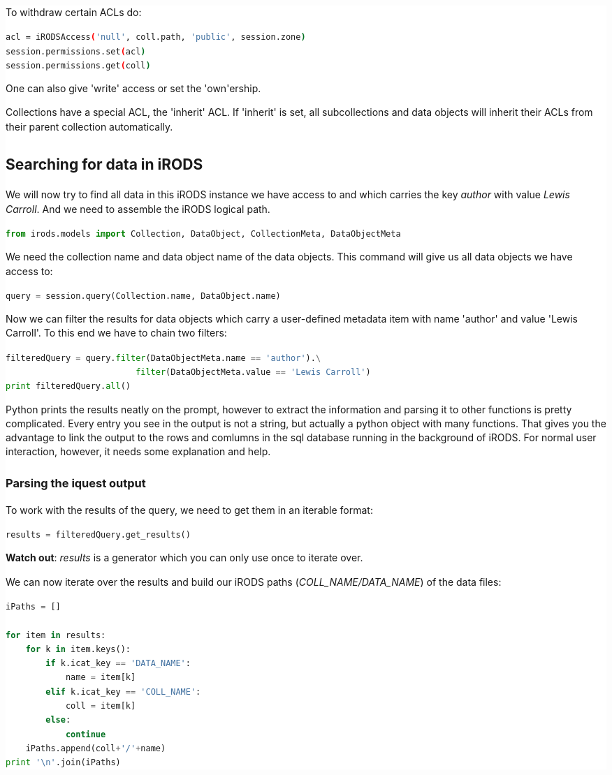 To withdraw certain ACLs do:

```sh
acl = iRODSAccess('null', coll.path, 'public', session.zone)
session.permissions.set(acl)
session.permissions.get(coll)
```

One can also give 'write' access or set the 'own'ership.

Collections have a special ACL, the 'inherit' ACL. If 'inherit' is set, all subcollections and data objects will inherit their ACLs from their parent collection automatically.

## Searching for data in iRODS
We will now try to find all data in this iRODS instance we have access to and which carries the key *author* with value *Lewis Carroll*. And we need to assemble the iRODS logical path.

```py
from irods.models import Collection, DataObject, CollectionMeta, DataObjectMeta
```
We need the collection name and data object name of the data objects. This command will give us all data objects we have access to:

```py
query = session.query(Collection.name, DataObject.name)
```
Now we can filter the results for data objects which carry a user-defined metadata item with name 'author' and value 'Lewis Carroll'. To this end we have to chain two filters:

```py
filteredQuery = query.filter(DataObjectMeta.name == 'author').\
						  filter(DataObjectMeta.value == 'Lewis Carroll')
print filteredQuery.all()
```

Python prints the results neatly on the prompt, however to extract the information and parsing it to other functions is pretty complicated. Every entry you see in the output is not a string, but actually a python object with many functions. That gives you the advantage to link the output to the rows and comlumns in the sql database running in the background of iRODS. For normal user interaction, however, it needs some explanation and help.

### Parsing the iquest output
To work with the results of the query, we need to get them in an iterable format:

```py
results = filteredQuery.get_results()
```
**Watch out**: *results* is a generator which you can only use once to iterate over.

We can now iterate over the results and build our iRODS paths (*COLL_NAME/DATA_NAME*) of the data files:

```py
iPaths = []

for item in results:
    for k in item.keys():
        if k.icat_key == 'DATA_NAME':
            name = item[k]
        elif k.icat_key == 'COLL_NAME':
            coll = item[k]
        else:
            continue
    iPaths.append(coll+'/'+name)
print '\n'.join(iPaths)
```
